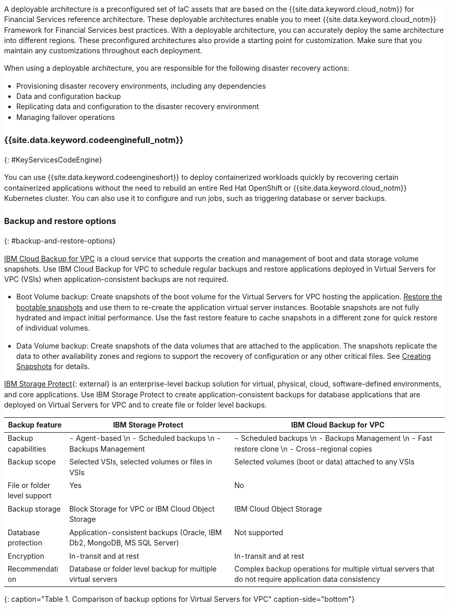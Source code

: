 A deployable architecture is a preconfigured set of IaC assets that are based on the {{site.data.keyword.cloud_notm}} for Financial Services reference architecture. These deployable architectures enable you to meet {{site.data.keyword.cloud_notm}} Framework for Financial Services best practices. With a deployable architecture, you can accurately deploy the same architecture into different regions. These preconfigured architectures also provide a starting point for customization. Make sure that you maintain any customizations throughout each deployment.

When using a deployable architecture, you are responsible for the following disaster recovery actions:

* Provisioning disaster recovery environments, including any dependencies
* Data and configuration backup
* Replicating data and configuration to the disaster recovery environment
* Managing failover operations

### {{site.data.keyword.codeenginefull_notm}}
{: #KeyServicesCodeEngine}

You can use {{site.data.keyword.codeengineshort}} to deploy containerized workloads quickly by recovering certain containerized applications without the need to rebuild an entire Red Hat OpenShift or {{site.data.keyword.cloud_notm}} Kubernetes cluster. You can also use it to configure and run jobs, such as triggering database or server backups.

### Backup and restore options
{: #backup-and-restore-options}

[IBM Cloud Backup for VPC](/docs/vpc?topic=vpc-backup-service-about&interface=ui) is a cloud service that supports the creation and management of boot and data storage volume snapshots. Use IBM Cloud Backup for VPC to schedule regular backups and restore applications deployed in Virtual Servers for VPC (VSIs) when application-consistent backups are not required.

- Boot Volume backup: Create snapshots of the boot volume for the Virtual Servers for VPC hosting the application. [Restore the bootable snapshots](/docs/vpc?topic=vpc-baas-vpc-restore&interface=ui#baas-restore-concept-boot) and use them to re-create the application virtual server instances. Bootable snapshots are not fully hydrated and impact initial performance. Use the fast restore feature to cache snapshots in a different zone for quick restore of individual volumes.

- Data Volume backup: Create snapshots of the data volumes that are attached to the application. The snapshots replicate the data to other availability zones and regions to support the recovery of configuration or any other critical files. See [Creating Snapshots](/docs/vpc?topic=vpc-snapshots-vpc-create&interface=ui) for details.

[IBM Storage Protect](https://cloud.ibm.com/catalog/content/SPonIBMCloud-20c54034-d319-48c0-beb6-0b4adc54265c-global){: external} is an enterprise-level backup solution for virtual, physical, cloud, software-defined environments, and core applications. Use IBM Storage Protect to create application-consistent backups for database applications that are deployed on Virtual Servers for VPC and to create file or folder level backups.

| Backup feature            | IBM Storage Protect                      | IBM Cloud Backup for VPC                              |
|-------------------------------|--------------------------------|--------------------------------|
| Backup capabilities       | - Agent-based \n - Scheduled backups \n - Backups Management      | - Scheduled backups \n - Backups Management \n - Fast restore clone \n - Cross-regional copies                |
| Backup scope            | Selected VSIs, selected volumes or files in VSIs                        | Selected volumes (boot or data) attached to any VSIs                                         |
| File or folder level support | Yes                                                                     | No                                                                                           |
| Backup storage           | Block Storage for VPC or IBM Cloud Object Storage                                            | IBM Cloud Object Storage                                                                                      |
| Database protection      | Application-consistent backups (Oracle, IBM Db2, MongoDB, MS SQL Server) | Not supported                                                                                |
| Encryption          | In-transit and at rest                                                  | In-transit and at rest                                                                       |
| Recommendation          | Database or folder level backup for multiple virtual servers                             | Complex backup operations for multiple virtual servers that do not require application data consistency |
{: caption="Table 1. Comparison of backup options for Virtual Servers for VPC" caption-side="bottom"}
